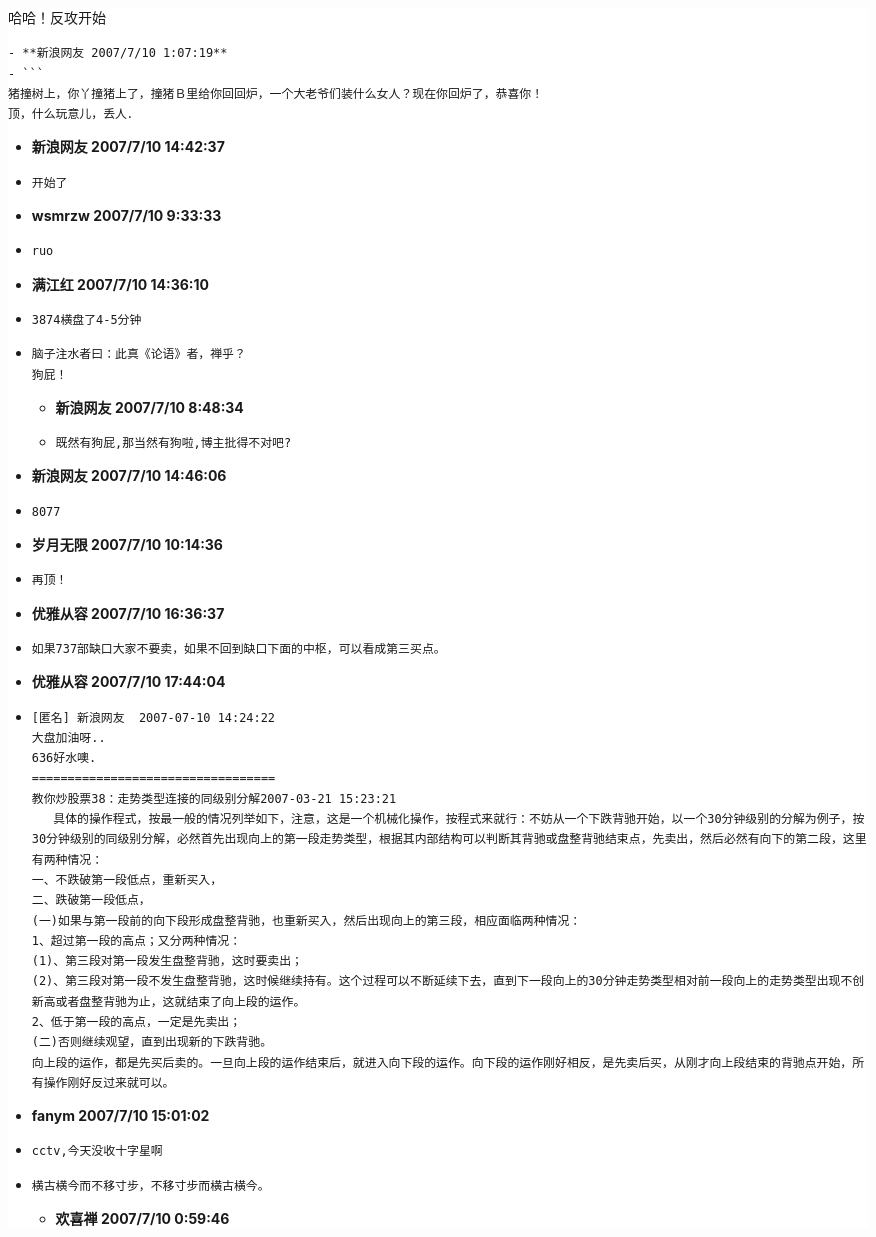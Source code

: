   哈哈！反攻开始
  ```
- **新浪网友 2007/7/10 1:07:19**
- ```
  猪撞树上，你丫撞猪上了，撞猪Ｂ里给你回回炉，一个大老爷们装什么女人？现在你回炉了，恭喜你！
  顶，什么玩意儿，丢人．
  ```
- **新浪网友 2007/7/10 14:42:37**
- ```
  开始了
  ```
- **wsmrzw 2007/7/10 9:33:33**
- ```
  ruo
  ```
- **满江红 2007/7/10 14:36:10**
- ```
  3874横盘了4-5分钟
  ```
- ```
  脑子注水者曰：此真《论语》者，禅乎？
  狗屁！
  ```
   - **新浪网友 2007/7/10 8:48:34**
   - ```
     既然有狗屁,那当然有狗啦,博主批得不对吧?
     ```
- **新浪网友 2007/7/10 14:46:06**
- ```
  8077
  ```
- **岁月无限 2007/7/10 10:14:36**
- ```
  再顶！
  ```
- **优雅从容 2007/7/10 16:36:37**
- ```
  如果737部缺口大家不要卖，如果不回到缺口下面的中枢，可以看成第三买点。
  ```
- **优雅从容 2007/7/10 17:44:04**
- ```
  [匿名] 新浪网友  2007-07-10 14:24:22 
  大盘加油呀..
  636好水噢. 
  ================================== 
  教你炒股票38：走势类型连接的同级别分解2007-03-21 15:23:21
     具体的操作程式，按最一般的情况列举如下，注意，这是一个机械化操作，按程式来就行：不妨从一个下跌背驰开始，以一个30分钟级别的分解为例子，按30分钟级别的同级别分解，必然首先出现向上的第一段走势类型，根据其内部结构可以判断其背驰或盘整背驰结束点，先卖出，然后必然有向下的第二段，这里有两种情况：
  一、不跌破第一段低点，重新买入，
  二、跌破第一段低点，
  (一)如果与第一段前的向下段形成盘整背驰，也重新买入，然后出现向上的第三段，相应面临两种情况：
  1、超过第一段的高点；又分两种情况：
  (1)、第三段对第一段发生盘整背驰，这时要卖出；
  (2)、第三段对第一段不发生盘整背驰，这时候继续持有。这个过程可以不断延续下去，直到下一段向上的30分钟走势类型相对前一段向上的走势类型出现不创新高或者盘整背驰为止，这就结束了向上段的运作。
  2、低于第一段的高点，一定是先卖出；                   
  (二)否则继续观望，直到出现新的下跌背驰。
  向上段的运作，都是先买后卖的。一旦向上段的运作结束后，就进入向下段的运作。向下段的运作刚好相反，是先卖后买，从刚才向上段结束的背驰点开始，所有操作刚好反过来就可以。
  ```
- **fanym 2007/7/10 15:01:02**
- ```
  cctv,今天没收十字星啊
  ```
- ```
  横古横今而不移寸步，不移寸步而横古横今。
  ```
   - **欢喜禅 2007/7/10 0:59:46**